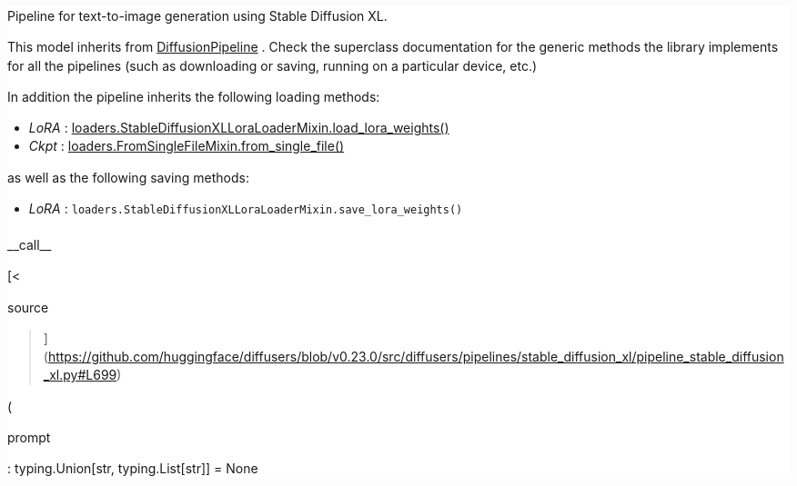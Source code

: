 
 Pipeline for text-to-image generation using Stable Diffusion XL.
 



 This model inherits from
 [DiffusionPipeline](/docs/diffusers/v0.23.0/en/api/pipelines/overview#diffusers.DiffusionPipeline) 
. Check the superclass documentation for the generic methods the
library implements for all the pipelines (such as downloading or saving, running on a particular device, etc.)
 



 In addition the pipeline inherits the following loading methods:
 


* *LoRA* 
 :
 [loaders.StableDiffusionXLLoraLoaderMixin.load\_lora\_weights()](/docs/diffusers/v0.23.0/en/api/loaders#diffusers.loaders.StableDiffusionXLLoraLoaderMixin.load_lora_weights)
* *Ckpt* 
 :
 [loaders.FromSingleFileMixin.from\_single\_file()](/docs/diffusers/v0.23.0/en/api/pipelines/stable_diffusion/text2img#diffusers.StableDiffusionPipeline.from_single_file)



 as well as the following saving methods:
 


* *LoRA* 
 :
 `loaders.StableDiffusionXLLoraLoaderMixin.save_lora_weights()`



#### 




 \_\_call\_\_




[<
 

 source
 

 >](https://github.com/huggingface/diffusers/blob/v0.23.0/src/diffusers/pipelines/stable_diffusion_xl/pipeline_stable_diffusion_xl.py#L699)



 (
 


 prompt
 
 : typing.Union[str, typing.List[str]] = None
 
